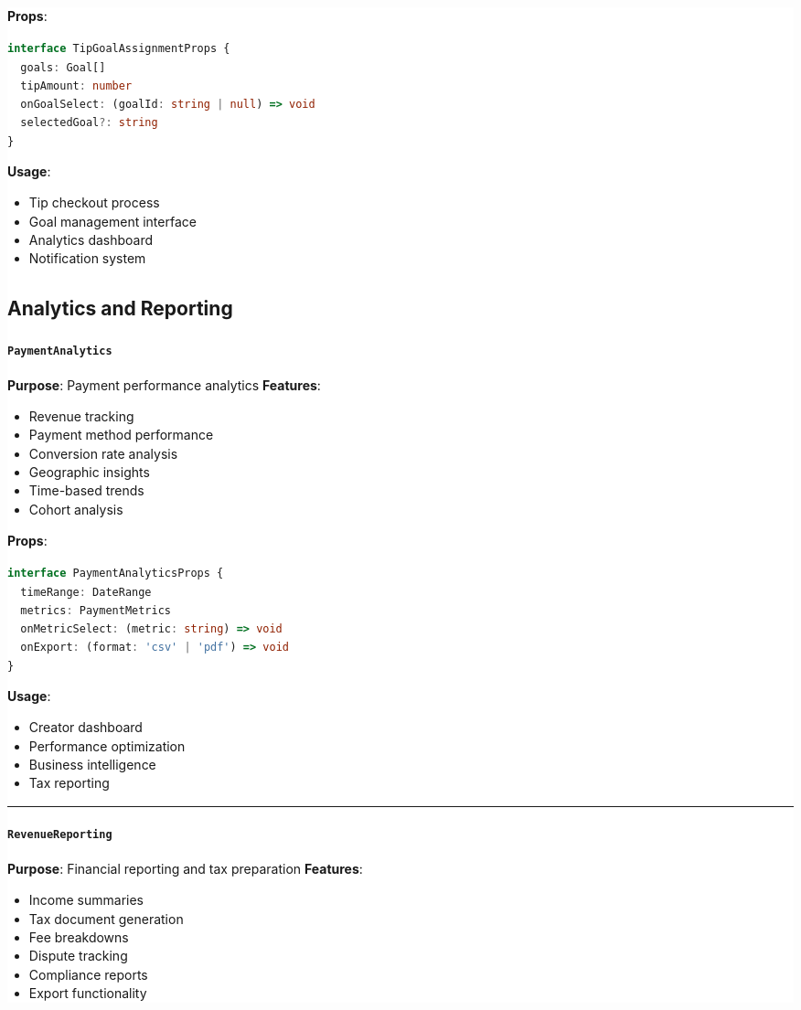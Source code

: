 **Props**:
```typescript
interface TipGoalAssignmentProps {
  goals: Goal[]
  tipAmount: number
  onGoalSelect: (goalId: string | null) => void
  selectedGoal?: string
}
```

**Usage**:
- Tip checkout process
- Goal management interface
- Analytics dashboard
- Notification system

## Analytics and Reporting

#### `PaymentAnalytics`
**Purpose**: Payment performance analytics
**Features**:
- Revenue tracking
- Payment method performance
- Conversion rate analysis
- Geographic insights
- Time-based trends
- Cohort analysis

**Props**:
```typescript
interface PaymentAnalyticsProps {
  timeRange: DateRange
  metrics: PaymentMetrics
  onMetricSelect: (metric: string) => void
  onExport: (format: 'csv' | 'pdf') => void
}
```

**Usage**:
- Creator dashboard
- Performance optimization
- Business intelligence
- Tax reporting

---

#### `RevenueReporting`
**Purpose**: Financial reporting and tax preparation
**Features**:
- Income summaries
- Tax document generation
- Fee breakdowns
- Dispute tracking
- Compliance reports
- Export functionality
